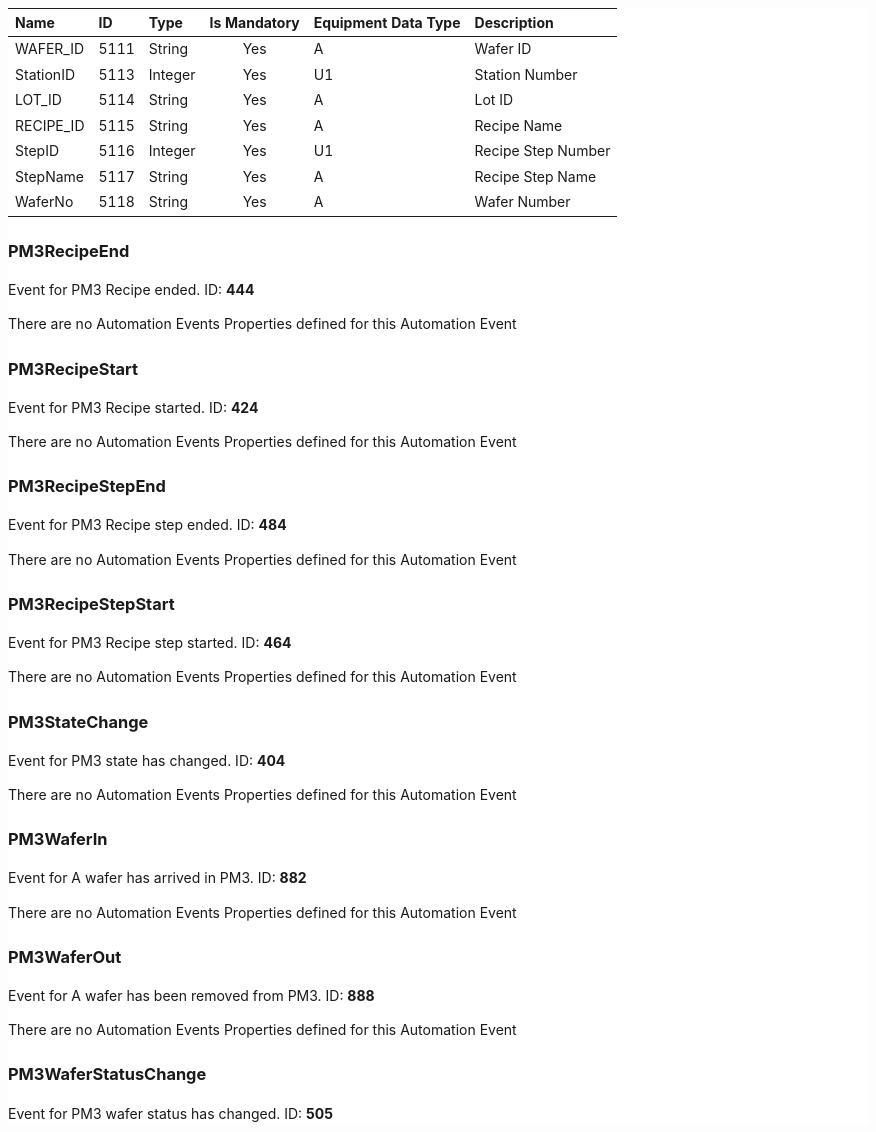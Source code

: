 Name          | ID | Type      | Is Mandatory | Equipment Data Type | Description
:------------ | :- | :-------- | :----------: | :-------- | :-----------
 WAFER_ID | 5111 | String | Yes | A | Wafer ID
 StationID | 5113 | Integer | Yes | U1 | Station Number
 LOT_ID | 5114 | String | Yes | A | Lot ID
 RECIPE_ID | 5115 | String | Yes | A | Recipe Name
 StepID | 5116 | Integer | Yes | U1 | Recipe Step Number
 StepName | 5117 | String | Yes | A | Recipe Step Name
 WaferNo | 5118 | String | Yes | A | Wafer Number

### PM3RecipeEnd

Event for PM3 Recipe ended. ID: **444**

There are no Automation Events Properties defined for this Automation Event

### PM3RecipeStart

Event for PM3 Recipe started. ID: **424**

There are no Automation Events Properties defined for this Automation Event

### PM3RecipeStepEnd

Event for PM3 Recipe step ended. ID: **484**

There are no Automation Events Properties defined for this Automation Event

### PM3RecipeStepStart

Event for PM3 Recipe step started. ID: **464**

There are no Automation Events Properties defined for this Automation Event

### PM3StateChange

Event for PM3 state has changed. ID: **404**

There are no Automation Events Properties defined for this Automation Event

### PM3WaferIn

Event for A wafer has arrived in PM3. ID: **882**

There are no Automation Events Properties defined for this Automation Event

### PM3WaferOut

Event for A wafer has been removed from PM3. ID: **888**

There are no Automation Events Properties defined for this Automation Event

### PM3WaferStatusChange

Event for PM3 wafer status has changed. ID: **505**
